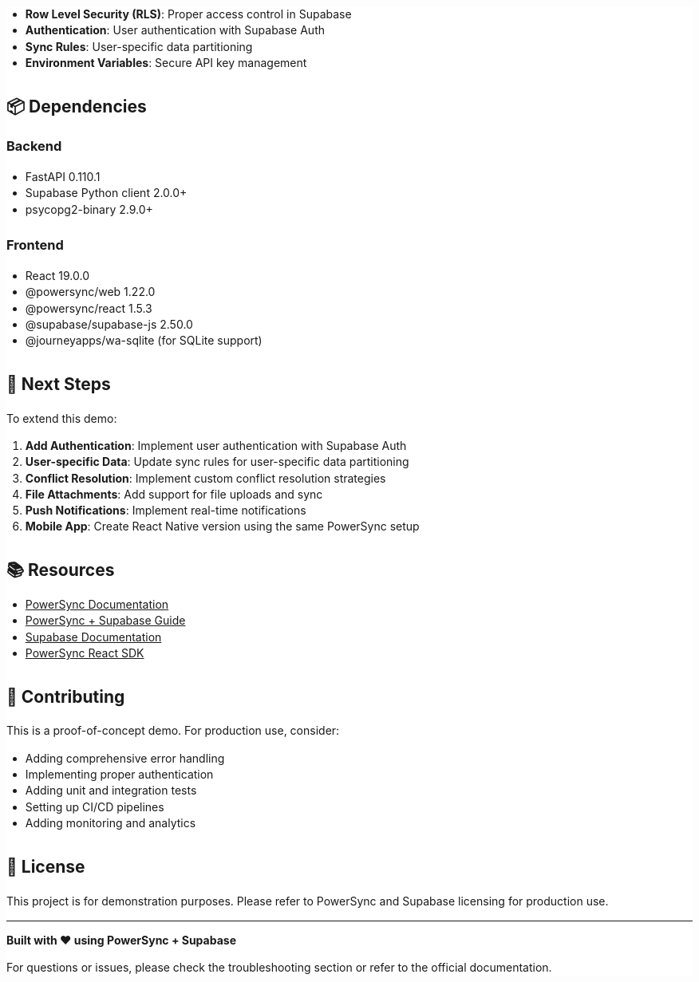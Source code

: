 - **Row Level Security (RLS)**: Proper access control in Supabase
- **Authentication**: User authentication with Supabase Auth
- **Sync Rules**: User-specific data partitioning
- **Environment Variables**: Secure API key management

## 📦 Dependencies

### Backend
- FastAPI 0.110.1
- Supabase Python client 2.0.0+
- psycopg2-binary 2.9.0+

### Frontend
- React 19.0.0
- @powersync/web 1.22.0
- @powersync/react 1.5.3
- @supabase/supabase-js 2.50.0
- @journeyapps/wa-sqlite (for SQLite support)

## 🚀 Next Steps

To extend this demo:

1. **Add Authentication**: Implement user authentication with Supabase Auth
2. **User-specific Data**: Update sync rules for user-specific data partitioning
3. **Conflict Resolution**: Implement custom conflict resolution strategies
4. **File Attachments**: Add support for file uploads and sync
5. **Push Notifications**: Implement real-time notifications
6. **Mobile App**: Create React Native version using the same PowerSync setup

## 📚 Resources

- [PowerSync Documentation](https://docs.powersync.com/)
- [PowerSync + Supabase Guide](https://docs.powersync.com/integration-guides/supabase-+-powersync)
- [Supabase Documentation](https://supabase.com/docs)
- [PowerSync React SDK](https://docs.powersync.com/client-sdk-references/react)

## 🤝 Contributing

This is a proof-of-concept demo. For production use, consider:
- Adding comprehensive error handling
- Implementing proper authentication
- Adding unit and integration tests
- Setting up CI/CD pipelines
- Adding monitoring and analytics

## 📄 License

This project is for demonstration purposes. Please refer to PowerSync and Supabase licensing for production use.

---

**Built with ❤️ using PowerSync + Supabase**

For questions or issues, please check the troubleshooting section or refer to the official documentation.
